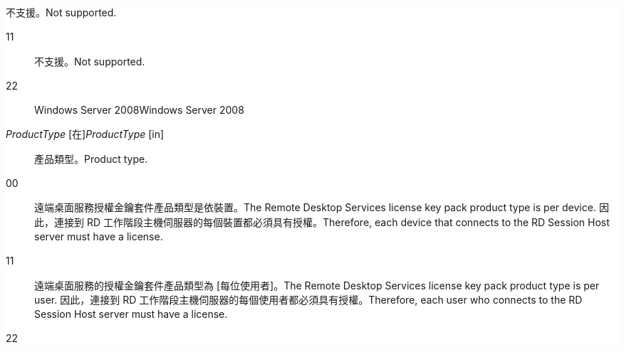 <span data-ttu-id="630f5-136">不支援。</span><span class="sxs-lookup"><span data-stu-id="630f5-136">Not supported.</span></span>

</dd> <dt>

<span data-ttu-id="630f5-137">1</span><span class="sxs-lookup"><span data-stu-id="630f5-137">1</span></span>
</dt> <dd>

<span data-ttu-id="630f5-138">不支援。</span><span class="sxs-lookup"><span data-stu-id="630f5-138">Not supported.</span></span>

</dd> <dt>

<span data-ttu-id="630f5-139">2</span><span class="sxs-lookup"><span data-stu-id="630f5-139">2</span></span>
</dt> <dd>

<span data-ttu-id="630f5-140">Windows Server 2008</span><span class="sxs-lookup"><span data-stu-id="630f5-140">Windows Server 2008</span></span>

</dd> </dl> </dd> <dt>

<span data-ttu-id="630f5-141">*ProductType* \[在\]</span><span class="sxs-lookup"><span data-stu-id="630f5-141">*ProductType* \[in\]</span></span>
</dt> <dd>

<span data-ttu-id="630f5-142">產品類型。</span><span class="sxs-lookup"><span data-stu-id="630f5-142">Product type.</span></span>

<dt>

<span data-ttu-id="630f5-143">0</span><span class="sxs-lookup"><span data-stu-id="630f5-143">0</span></span>
</dt> <dd>

<span data-ttu-id="630f5-144">遠端桌面服務授權金鑰套件產品類型是依裝置。</span><span class="sxs-lookup"><span data-stu-id="630f5-144">The Remote Desktop Services license key pack product type is per device.</span></span> <span data-ttu-id="630f5-145">因此，連接到 RD 工作階段主機伺服器的每個裝置都必須具有授權。</span><span class="sxs-lookup"><span data-stu-id="630f5-145">Therefore, each device that connects to the RD Session Host server must have a license.</span></span>

</dd> <dt>

<span data-ttu-id="630f5-146">1</span><span class="sxs-lookup"><span data-stu-id="630f5-146">1</span></span>
</dt> <dd>

<span data-ttu-id="630f5-147">遠端桌面服務的授權金鑰套件產品類型為 [每位使用者]。</span><span class="sxs-lookup"><span data-stu-id="630f5-147">The Remote Desktop Services license key pack product type is per user.</span></span> <span data-ttu-id="630f5-148">因此，連接到 RD 工作階段主機伺服器的每個使用者都必須具有授權。</span><span class="sxs-lookup"><span data-stu-id="630f5-148">Therefore, each user who connects to the RD Session Host server must have a license.</span></span>

</dd> <dt>

<span data-ttu-id="630f5-149">2</span><span class="sxs-lookup"><span data-stu-id="630f5-149">2</span></span>
</dt> <dd>
